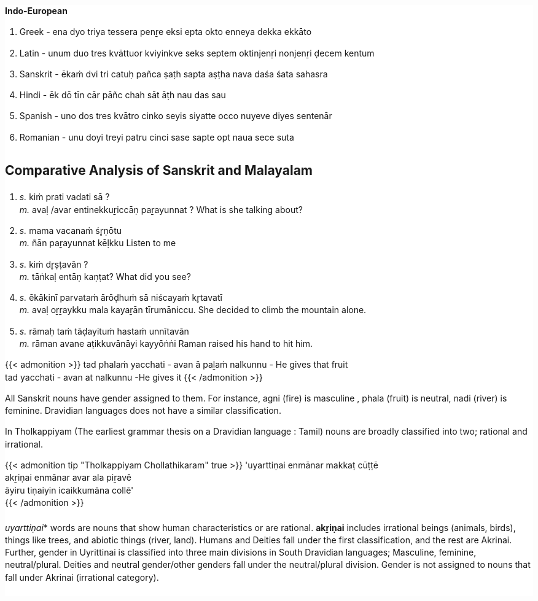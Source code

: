 
**Indo-European**

1. Greek - ena dyo triya tessera penṟe eksi epta okto enneya dekka ekkāto
2. Latin -  unum duo tres kvāttuor kviyinkve seks septem oktinjenṟi nonjenṟi ḍecem kentum
3. Sanskrit - ēkaṁ dvi tri catuḥ pañca ṣaṭh sapta aṣṭha nava daśa śata sahasra

4. Hindi - ēk dō tīn cār pāñc chah sāt āṭh nau das sau
5. Spanish - uno dos tres kvātro cinko seyis siyatte occo nuyeve diyes sentenār
6. Romanian - unu doyi treyi patru cinci sase sapte opt naua sece suta

## Comparative Analysis of Sanskrit and Malayalam

1. *s.* kiṁ prati vadati sā ? <br>
    *m.* avaḷ /avar entinekkuṟiccāṇ paṟayunnat ?
     What is she talking about?

2. *s.* mama vacanaṁ śr̥ṇōtu <br>
    *m.* ñān paṟayunnat kēḷkku
      Listen to me

3. *s.* kiṁ dr̥ṣṭavān ? <br>
    *m.* tāṅkaḷ entāṇ kaṇṭat? 
     What did you see?

4. *s.* ēkākinī parvataṁ ārōḍhuṁ sā niścayaṁ kr̥tavatī <br>
    *m.* avaḷ oṟṟaykku mala kayaṟān tīrumāniccu.
      She decided to climb the mountain alone. 

5. *s.* rāmaḥ taṁ tāḍayituṁ hastaṁ unnītavān <br>
    *m.* rāman avane aṭikkuvānāyi kayyōṅṅi
      Raman raised his hand to hit him.

{{< admonition >}}
tad phalaṁ yacchati - avan ā paḻaṁ nalkunnu - He gives that fruit	
tad yacchati - avan at nalkunnu -He gives it
{{< /admonition >}}

All Sanskrit nouns have gender assigned to them. For instance, agni (fire) is masculine , phala (fruit) is neutral, nadi (river) is feminine. Dravidian languages does not have a similar classification.<br>

In Tholkappiyam (The earliest grammar thesis on a Dravidian language : Tamil) nouns are broadly classified into two; rational and irrational.

{{< admonition tip "Tholkappiyam Chollathikaram" true >}}
'uyarttiṇai enmānar makkaṭ cūṭṭē <br>
akṟiṇai enmānar avar ala piṟavē<br>
āyiru tiṇaiyin icaikkumāna collē' <br>
{{< /admonition >}}
<br><br>
*uyarttiṇai** words are nouns that show human characteristics or are rational. **akṟiṇai** includes irrational beings (animals, birds), things like trees, and abiotic things (river, land). Humans and Deities fall under the first classification, and the rest are Akrinai. Further, gender in Uyrittinai is classified into three main divisions in South Dravidian languages; Masculine, feminine, neutral/plural. Deities and neutral gender/other genders fall under the neutral/plural division. Gender is not assigned to nouns that fall under Akrinai (irrational category). <br><br>
